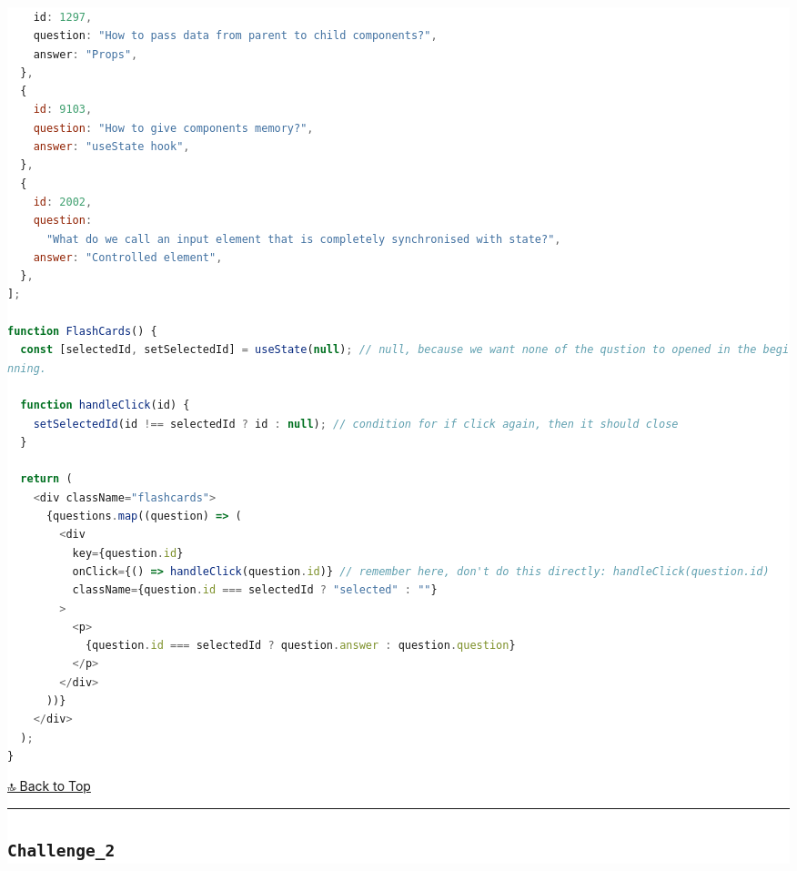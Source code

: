 ```js
    id: 1297,
    question: "How to pass data from parent to child components?",
    answer: "Props",
  },
  {
    id: 9103,
    question: "How to give components memory?",
    answer: "useState hook",
  },
  {
    id: 2002,
    question:
      "What do we call an input element that is completely synchronised with state?",
    answer: "Controlled element",
  },
];

function FlashCards() {
  const [selectedId, setSelectedId] = useState(null); // null, because we want none of the qustion to opened in the beginning.

  function handleClick(id) {
    setSelectedId(id !== selectedId ? id : null); // condition for if click again, then it should close
  }

  return (
    <div className="flashcards">
      {questions.map((question) => (
        <div
          key={question.id}
          onClick={() => handleClick(question.id)} // remember here, don't do this directly: handleClick(question.id)
          className={question.id === selectedId ? "selected" : ""}
        >
          <p>
            {question.id === selectedId ? question.answer : question.question}
          </p>
        </div>
      ))}
    </div>
  );
}

```

[🔝 Back to Top](#table-of-contents)

---

## `Challenge_2`
